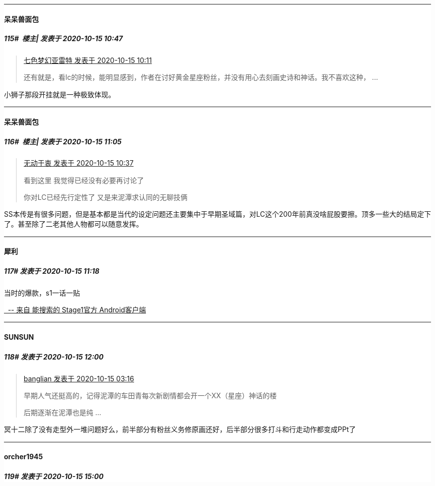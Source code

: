 
-----

####  呆呆兽面包  
##### 115#         楼主| 发表于 2020-10-15 10:47


<blockquote><a href="httphttps://bbs.saraba1st.com/2b/forum.php?mod=redirect&amp;goto=findpost&amp;pid=49055182&amp;ptid=1965058" target="_blank">七色梦幻亚雷特 发表于 2020-10-15 10:11</a>

还有就是，看lc的时候，能明显感到，作者在讨好黄金星座粉丝，并没有用心去刻画史诗和神话。我不喜欢这种， ...</blockquote>
小狮子那段开挂就是一种极致体现。


-----

####  呆呆兽面包  
##### 116#         楼主| 发表于 2020-10-15 11:05


<blockquote><a href="httphttps://bbs.saraba1st.com/2b/forum.php?mod=redirect&amp;goto=findpost&amp;pid=49055377&amp;ptid=1965058" target="_blank">无动于衷 发表于 2020-10-15 10:37</a>

看到这里 我觉得已经没有必要再讨论了


你对LC已经先行定性了 又是来泥潭求认同的无聊技俩</blockquote>
SS本传是有很多问题，但是基本都是当代的设定问题还主要集中于早期圣域篇，对LC这个200年前真没啥屁股要擦。顶多一些大的结局定下了。甚至除了二老其他人物都可以随意发挥。


-----

####  犀利  
##### 117#       发表于 2020-10-15 11:18


当时的爆款，s1一话一贴

[  -- 来自 能搜索的 Stage1官方 Android客户端](https://www.coolapk.com/apk/140634)


-----

####  SUNSUN  
##### 118#       发表于 2020-10-15 12:00


<blockquote><a href="httphttps://bbs.saraba1st.com/2b/forum.php?mod=redirect&amp;goto=findpost&amp;pid=49053917&amp;ptid=1965058" target="_blank">banglian 发表于 2020-10-15 03:16</a>

早期人气还挺高的，记得泥潭的车田青每次新剧情都会开一个XX（星座）神话的楼

后期逐渐在泥潭也是纯 ...</blockquote>
冥十二除了没有走型外一堆问题好么，前半部分有粉丝义务修原画还好，后半部分很多打斗和行走动作都变成PPt了


-----

####  orcher1945  
##### 119#       发表于 2020-10-15 15:00
